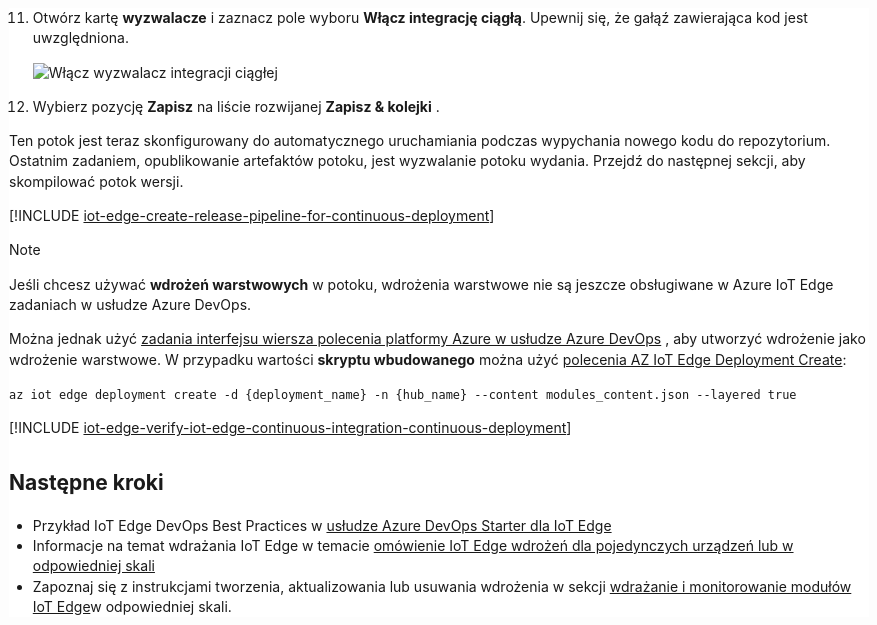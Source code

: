 11. Otwórz kartę **wyzwalacze** i zaznacz pole wyboru **Włącz integrację ciągłą**. Upewnij się, że gałąź zawierająca kod jest uwzględniona.

    ![Włącz wyzwalacz integracji ciągłej](./media/how-to-continuous-integration-continuous-deployment-classic/configure-trigger.png)

12. Wybierz pozycję **Zapisz** na liście rozwijanej **Zapisz & kolejki** .

Ten potok jest teraz skonfigurowany do automatycznego uruchamiania podczas wypychania nowego kodu do repozytorium. Ostatnim zadaniem, opublikowanie artefaktów potoku, jest wyzwalanie potoku wydania. Przejdź do następnej sekcji, aby skompilować potok wersji.

[!INCLUDE [iot-edge-create-release-pipeline-for-continuous-deployment](../../includes/iot-edge-create-release-pipeline-for-continuous-deployment.md)]

>[!NOTE]
>Jeśli chcesz używać **wdrożeń warstwowych** w potoku, wdrożenia warstwowe nie są jeszcze obsługiwane w Azure IoT Edge zadaniach w usłudze Azure DevOps.
>
>Można jednak użyć [zadania interfejsu wiersza polecenia platformy Azure w usłudze Azure DevOps](/azure/devops/pipelines/tasks/deploy/azure-cli) , aby utworzyć wdrożenie jako wdrożenie warstwowe. W przypadku wartości **skryptu wbudowanego** można użyć [polecenia AZ IoT Edge Deployment Create](/cli/azure/ext/azure-iot/iot/edge/deployment):
>
>   ```azurecli-interactive
>   az iot edge deployment create -d {deployment_name} -n {hub_name} --content modules_content.json --layered true
>   ```

[!INCLUDE [iot-edge-verify-iot-edge-continuous-integration-continuous-deployment](../../includes/iot-edge-verify-iot-edge-continuous-integration-continuous-deployment.md)]

## <a name="next-steps"></a>Następne kroki

* Przykład IoT Edge DevOps Best Practices w [usłudze Azure DevOps Starter dla IoT Edge](how-to-devops-starter.md)
* Informacje na temat wdrażania IoT Edge w temacie [omówienie IoT Edge wdrożeń dla pojedynczych urządzeń lub w odpowiedniej skali](module-deployment-monitoring.md)
* Zapoznaj się z instrukcjami tworzenia, aktualizowania lub usuwania wdrożenia w sekcji [wdrażanie i monitorowanie modułów IoT Edge](how-to-deploy-at-scale.md)w odpowiedniej skali.